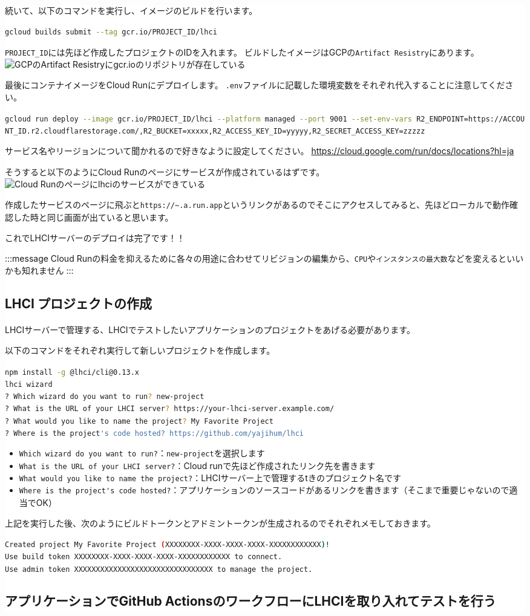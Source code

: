 続いて、以下のコマンドを実行し、イメージのビルドを行います。
```bash
gcloud builds submit --tag gcr.io/PROJECT_ID/lhci
```
`PROJECT_ID`には先ほど作成したプロジェクトのIDを入れます。
ビルドしたイメージはGCPの`Artifact Resistry`にあります。
![GCPのArtifact Resistryにgcr.ioのリポジトリが存在している](https://storage.googleapis.com/zenn-user-upload/5d53143fe5a9-20240212.png)

最後にコンテナイメージをCloud Runにデプロイします。
`.env`ファイルに記載した環境変数をそれぞれ代入することに注意してください。
```bash
gcloud run deploy --image gcr.io/PROJECT_ID/lhci --platform managed --port 9001 --set-env-vars R2_ENDPOINT=https://ACCOUNT_ID.r2.cloudflarestorage.com/,R2_BUCKET=xxxxx,R2_ACCESS_KEY_ID=yyyyy,R2_SECRET_ACCESS_KEY=zzzzz
```
サービス名やリージョンについて聞かれるので好きなように設定してください。
https://cloud.google.com/run/docs/locations?hl=ja

そうすると以下のようにCloud Runのページにサービスが作成されているはずです。
![Cloud Runのページにlhciのサービスができている](https://storage.googleapis.com/zenn-user-upload/c9b2af8a2e2f-20240212.png)

作成したサービスのページに飛ぶと`https://~.a.run.app`というリンクがあるのでそこにアクセスしてみると、先ほどローカルで動作確認した時と同じ画面が出ていると思います。

これでLHCIサーバーのデプロイは完了です！！

:::message
Cloud Runの料金を抑えるために各々の用途に合わせてリビジョンの編集から、`CPU`や`インスタンスの最大数`などを変えるといいかも知れません
:::

## LHCI プロジェクトの作成

LHCIサーバーで管理する、LHCIでテストしたいアプリケーションのプロジェクトをあげる必要があります。

以下のコマンドをそれぞれ実行して新しいプロジェクトを作成します。
```bash
npm install -g @lhci/cli@0.13.x
lhci wizard
? Which wizard do you want to run? new-project
? What is the URL of your LHCI server? https://your-lhci-server.example.com/
? What would you like to name the project? My Favorite Project
? Where is the project's code hosted? https://github.com/yajihum/lhci
```
- `Which wizard do you want to run?`：`new-project`を選択します
- `What is the URL of your LHCI server?`：Cloud runで先ほど作成されたリンク先を書きます
- `What would you like to name the project?`：LHCIサーバー上で管理するtきのプロジェクト名です
- `Where is the project's code hosted?`：アプリケーションのソースコードがあるリンクを書きます（そこまで重要じゃないので適当でOK）

上記を実行した後、次のようにビルドトークンとアドミントークンが生成されるのでそれぞれメモしておきます。
```bash
Created project My Favorite Project (XXXXXXXX-XXXX-XXXX-XXXX-XXXXXXXXXXXX)!
Use build token XXXXXXXX-XXXX-XXXX-XXXX-XXXXXXXXXXXX to connect.
Use admin token XXXXXXXXXXXXXXXXXXXXXXXXXXXXXXXX to manage the project.
```

## アプリケーションでGitHub ActionsのワークフローにLHCIを取り入れてテストを行う
